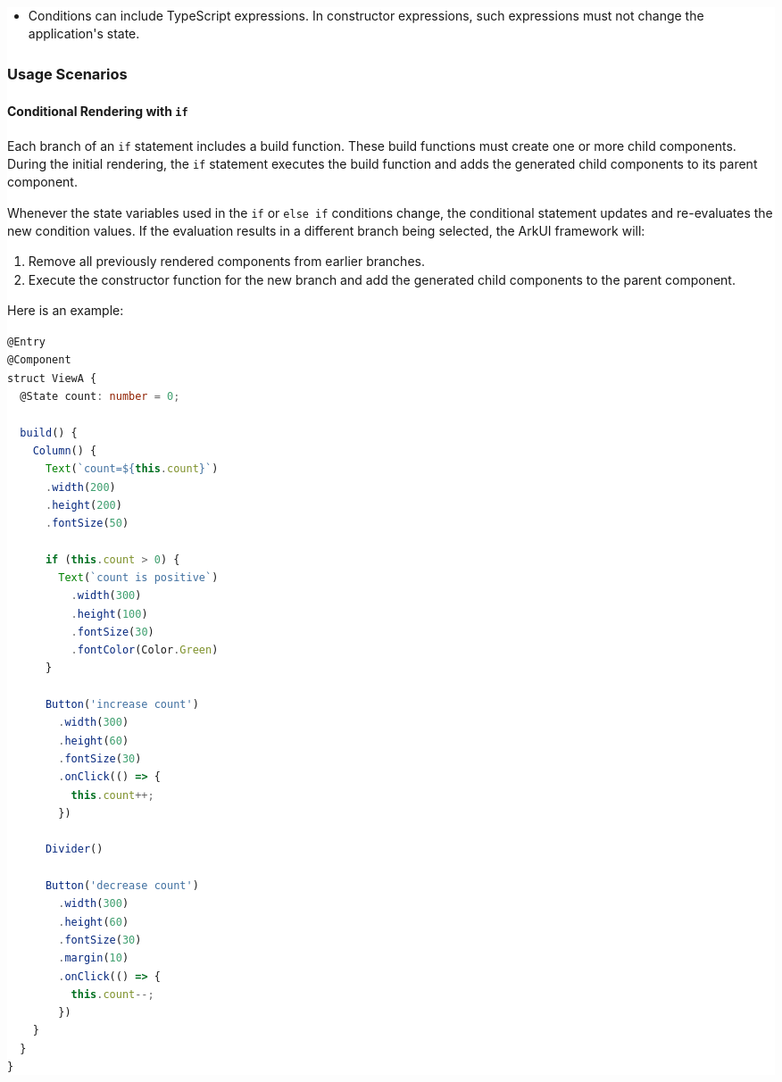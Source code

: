 - Conditions can include TypeScript expressions. In constructor expressions, such expressions must not change the application's state.

### Usage Scenarios

#### Conditional Rendering with `if`

Each branch of an `if` statement includes a build function. These build functions must create one or more child components. During the initial rendering, the `if` statement executes the build function and adds the generated child components to its parent component.

Whenever the state variables used in the `if` or `else if` conditions change, the conditional statement updates and re-evaluates the new condition values. If the evaluation results in a different branch being selected, the ArkUI framework will:

1. Remove all previously rendered components from earlier branches.
2. Execute the constructor function for the new branch and add the generated child components to the parent component.

Here is an example:
```typescript
@Entry
@Component
struct ViewA {
  @State count: number = 0;

  build() {
    Column() {
      Text(`count=${this.count}`)
      .width(200)
      .height(200)
      .fontSize(50)

      if (this.count > 0) {
        Text(`count is positive`)
          .width(300)
          .height(100)
          .fontSize(30)
          .fontColor(Color.Green)
      }

      Button('increase count')
        .width(300)
        .height(60)
        .fontSize(30)
        .onClick(() => {
          this.count++;
        })

      Divider()

      Button('decrease count')
        .width(300)
        .height(60)
        .fontSize(30)
        .margin(10)
        .onClick(() => {
          this.count--;
        })
    }
  }
}
```